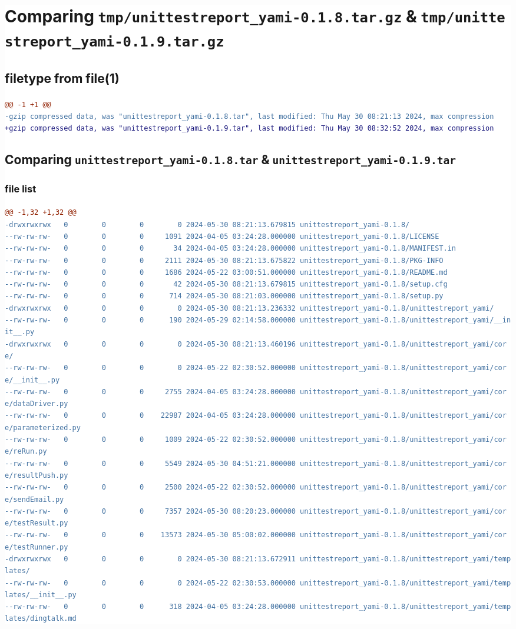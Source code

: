 # Comparing `tmp/unittestreport_yami-0.1.8.tar.gz` & `tmp/unittestreport_yami-0.1.9.tar.gz`

## filetype from file(1)

```diff
@@ -1 +1 @@
-gzip compressed data, was "unittestreport_yami-0.1.8.tar", last modified: Thu May 30 08:21:13 2024, max compression
+gzip compressed data, was "unittestreport_yami-0.1.9.tar", last modified: Thu May 30 08:32:52 2024, max compression
```

## Comparing `unittestreport_yami-0.1.8.tar` & `unittestreport_yami-0.1.9.tar`

### file list

```diff
@@ -1,32 +1,32 @@
-drwxrwxrwx   0        0        0        0 2024-05-30 08:21:13.679815 unittestreport_yami-0.1.8/
--rw-rw-rw-   0        0        0     1091 2024-04-05 03:24:28.000000 unittestreport_yami-0.1.8/LICENSE
--rw-rw-rw-   0        0        0       34 2024-04-05 03:24:28.000000 unittestreport_yami-0.1.8/MANIFEST.in
--rw-rw-rw-   0        0        0     2111 2024-05-30 08:21:13.675822 unittestreport_yami-0.1.8/PKG-INFO
--rw-rw-rw-   0        0        0     1686 2024-05-22 03:00:51.000000 unittestreport_yami-0.1.8/README.md
--rw-rw-rw-   0        0        0       42 2024-05-30 08:21:13.679815 unittestreport_yami-0.1.8/setup.cfg
--rw-rw-rw-   0        0        0      714 2024-05-30 08:21:03.000000 unittestreport_yami-0.1.8/setup.py
-drwxrwxrwx   0        0        0        0 2024-05-30 08:21:13.236332 unittestreport_yami-0.1.8/unittestreport_yami/
--rw-rw-rw-   0        0        0      190 2024-05-29 02:14:58.000000 unittestreport_yami-0.1.8/unittestreport_yami/__init__.py
-drwxrwxrwx   0        0        0        0 2024-05-30 08:21:13.460196 unittestreport_yami-0.1.8/unittestreport_yami/core/
--rw-rw-rw-   0        0        0        0 2024-05-22 02:30:52.000000 unittestreport_yami-0.1.8/unittestreport_yami/core/__init__.py
--rw-rw-rw-   0        0        0     2755 2024-04-05 03:24:28.000000 unittestreport_yami-0.1.8/unittestreport_yami/core/dataDriver.py
--rw-rw-rw-   0        0        0    22987 2024-04-05 03:24:28.000000 unittestreport_yami-0.1.8/unittestreport_yami/core/parameterized.py
--rw-rw-rw-   0        0        0     1009 2024-05-22 02:30:52.000000 unittestreport_yami-0.1.8/unittestreport_yami/core/reRun.py
--rw-rw-rw-   0        0        0     5549 2024-05-30 04:51:21.000000 unittestreport_yami-0.1.8/unittestreport_yami/core/resultPush.py
--rw-rw-rw-   0        0        0     2500 2024-05-22 02:30:52.000000 unittestreport_yami-0.1.8/unittestreport_yami/core/sendEmail.py
--rw-rw-rw-   0        0        0     7357 2024-05-30 08:20:23.000000 unittestreport_yami-0.1.8/unittestreport_yami/core/testResult.py
--rw-rw-rw-   0        0        0    13573 2024-05-30 05:00:02.000000 unittestreport_yami-0.1.8/unittestreport_yami/core/testRunner.py
-drwxrwxrwx   0        0        0        0 2024-05-30 08:21:13.672911 unittestreport_yami-0.1.8/unittestreport_yami/templates/
--rw-rw-rw-   0        0        0        0 2024-05-22 02:30:53.000000 unittestreport_yami-0.1.8/unittestreport_yami/templates/__init__.py
--rw-rw-rw-   0        0        0      318 2024-04-05 03:24:28.000000 unittestreport_yami-0.1.8/unittestreport_yami/templates/dingtalk.md
```